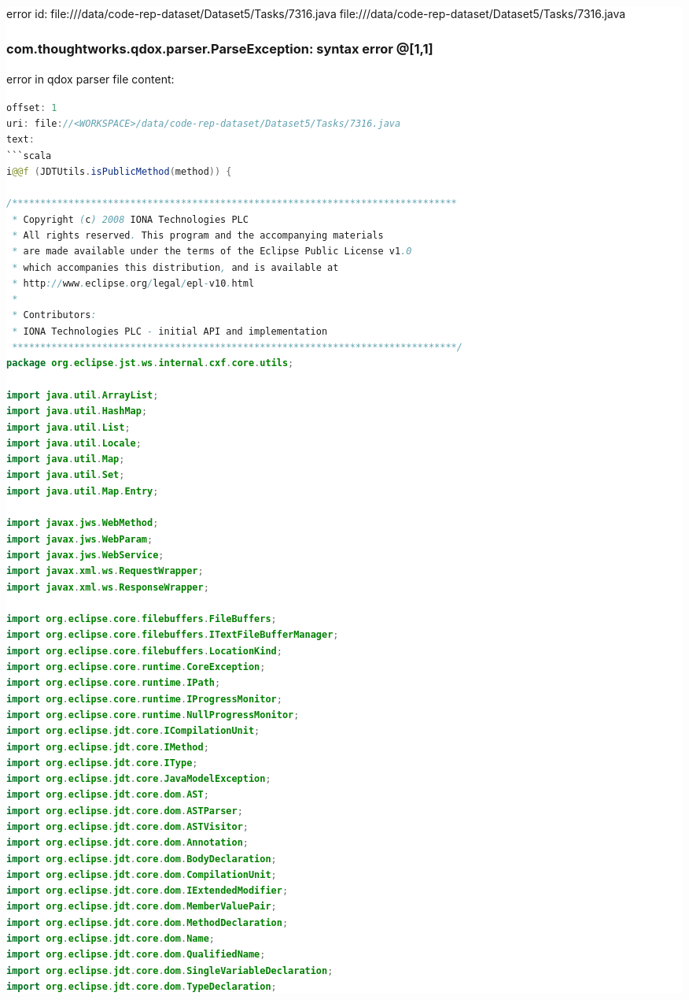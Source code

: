 error id: file://<WORKSPACE>/data/code-rep-dataset/Dataset5/Tasks/7316.java
file://<WORKSPACE>/data/code-rep-dataset/Dataset5/Tasks/7316.java
### com.thoughtworks.qdox.parser.ParseException: syntax error @[1,1]

error in qdox parser
file content:
```java
offset: 1
uri: file://<WORKSPACE>/data/code-rep-dataset/Dataset5/Tasks/7316.java
text:
```scala
i@@f (JDTUtils.isPublicMethod(method)) {

/*******************************************************************************
 * Copyright (c) 2008 IONA Technologies PLC
 * All rights reserved. This program and the accompanying materials
 * are made available under the terms of the Eclipse Public License v1.0
 * which accompanies this distribution, and is available at
 * http://www.eclipse.org/legal/epl-v10.html
 *
 * Contributors:
 * IONA Technologies PLC - initial API and implementation
 *******************************************************************************/
package org.eclipse.jst.ws.internal.cxf.core.utils;

import java.util.ArrayList;
import java.util.HashMap;
import java.util.List;
import java.util.Locale;
import java.util.Map;
import java.util.Set;
import java.util.Map.Entry;

import javax.jws.WebMethod;
import javax.jws.WebParam;
import javax.jws.WebService;
import javax.xml.ws.RequestWrapper;
import javax.xml.ws.ResponseWrapper;

import org.eclipse.core.filebuffers.FileBuffers;
import org.eclipse.core.filebuffers.ITextFileBufferManager;
import org.eclipse.core.filebuffers.LocationKind;
import org.eclipse.core.runtime.CoreException;
import org.eclipse.core.runtime.IPath;
import org.eclipse.core.runtime.IProgressMonitor;
import org.eclipse.core.runtime.NullProgressMonitor;
import org.eclipse.jdt.core.ICompilationUnit;
import org.eclipse.jdt.core.IMethod;
import org.eclipse.jdt.core.IType;
import org.eclipse.jdt.core.JavaModelException;
import org.eclipse.jdt.core.dom.AST;
import org.eclipse.jdt.core.dom.ASTParser;
import org.eclipse.jdt.core.dom.ASTVisitor;
import org.eclipse.jdt.core.dom.Annotation;
import org.eclipse.jdt.core.dom.BodyDeclaration;
import org.eclipse.jdt.core.dom.CompilationUnit;
import org.eclipse.jdt.core.dom.IExtendedModifier;
import org.eclipse.jdt.core.dom.MemberValuePair;
import org.eclipse.jdt.core.dom.MethodDeclaration;
import org.eclipse.jdt.core.dom.Name;
import org.eclipse.jdt.core.dom.QualifiedName;
import org.eclipse.jdt.core.dom.SingleVariableDeclaration;
import org.eclipse.jdt.core.dom.TypeDeclaration;
```